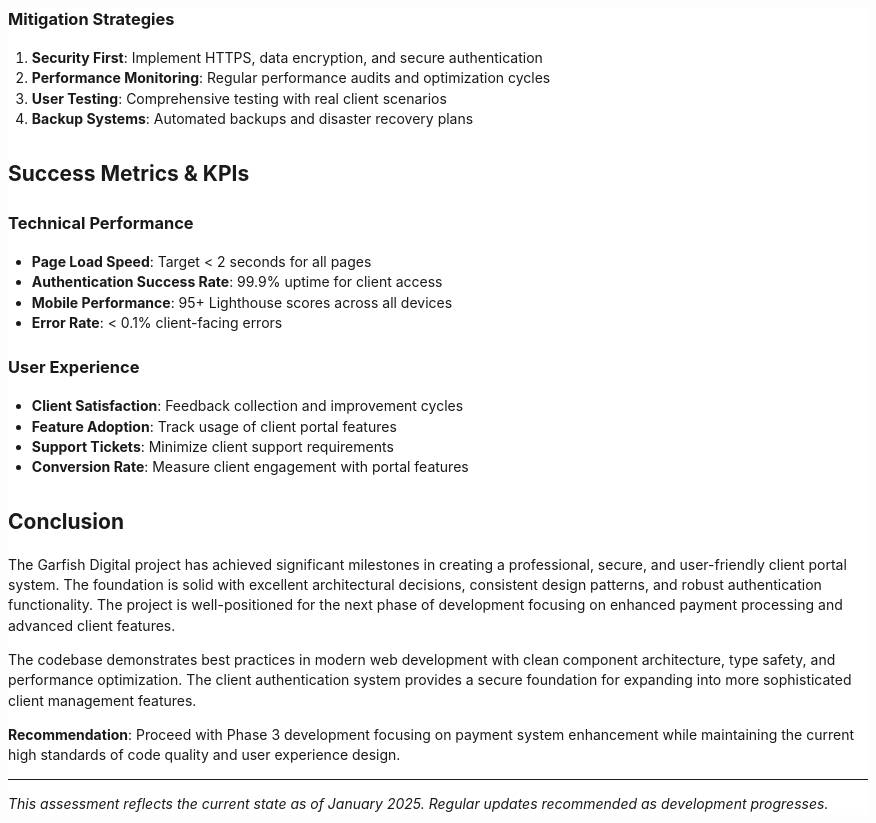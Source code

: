 ### Mitigation Strategies
1. **Security First**: Implement HTTPS, data encryption, and secure authentication
2. **Performance Monitoring**: Regular performance audits and optimization cycles
3. **User Testing**: Comprehensive testing with real client scenarios
4. **Backup Systems**: Automated backups and disaster recovery plans

## Success Metrics & KPIs

### Technical Performance
- **Page Load Speed**: Target < 2 seconds for all pages
- **Authentication Success Rate**: 99.9% uptime for client access
- **Mobile Performance**: 95+ Lighthouse scores across all devices
- **Error Rate**: < 0.1% client-facing errors

### User Experience
- **Client Satisfaction**: Feedback collection and improvement cycles
- **Feature Adoption**: Track usage of client portal features
- **Support Tickets**: Minimize client support requirements
- **Conversion Rate**: Measure client engagement with portal features

## Conclusion

The Garfish Digital project has achieved significant milestones in creating a professional, secure, and user-friendly client portal system. The foundation is solid with excellent architectural decisions, consistent design patterns, and robust authentication functionality. The project is well-positioned for the next phase of development focusing on enhanced payment processing and advanced client features.

The codebase demonstrates best practices in modern web development with clean component architecture, type safety, and performance optimization. The client authentication system provides a secure foundation for expanding into more sophisticated client management features.

**Recommendation**: Proceed with Phase 3 development focusing on payment system enhancement while maintaining the current high standards of code quality and user experience design.

---

*This assessment reflects the current state as of January 2025. Regular updates recommended as development progresses.*